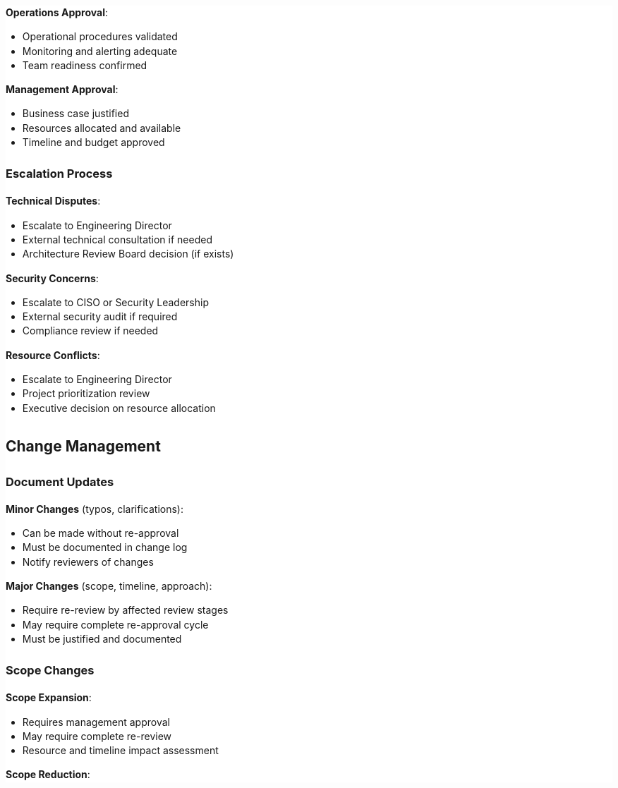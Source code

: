 **Operations Approval**:

- Operational procedures validated
- Monitoring and alerting adequate
- Team readiness confirmed

**Management Approval**:

- Business case justified
- Resources allocated and available
- Timeline and budget approved

### Escalation Process

**Technical Disputes**:

- Escalate to Engineering Director
- External technical consultation if needed
- Architecture Review Board decision (if exists)

**Security Concerns**:

- Escalate to CISO or Security Leadership
- External security audit if required
- Compliance review if needed

**Resource Conflicts**:

- Escalate to Engineering Director
- Project prioritization review
- Executive decision on resource allocation

## Change Management

### Document Updates

**Minor Changes** (typos, clarifications):

- Can be made without re-approval
- Must be documented in change log
- Notify reviewers of changes

**Major Changes** (scope, timeline, approach):

- Require re-review by affected review stages
- May require complete re-approval cycle
- Must be justified and documented

### Scope Changes

**Scope Expansion**:

- Requires management approval
- May require complete re-review
- Resource and timeline impact assessment

**Scope Reduction**:
